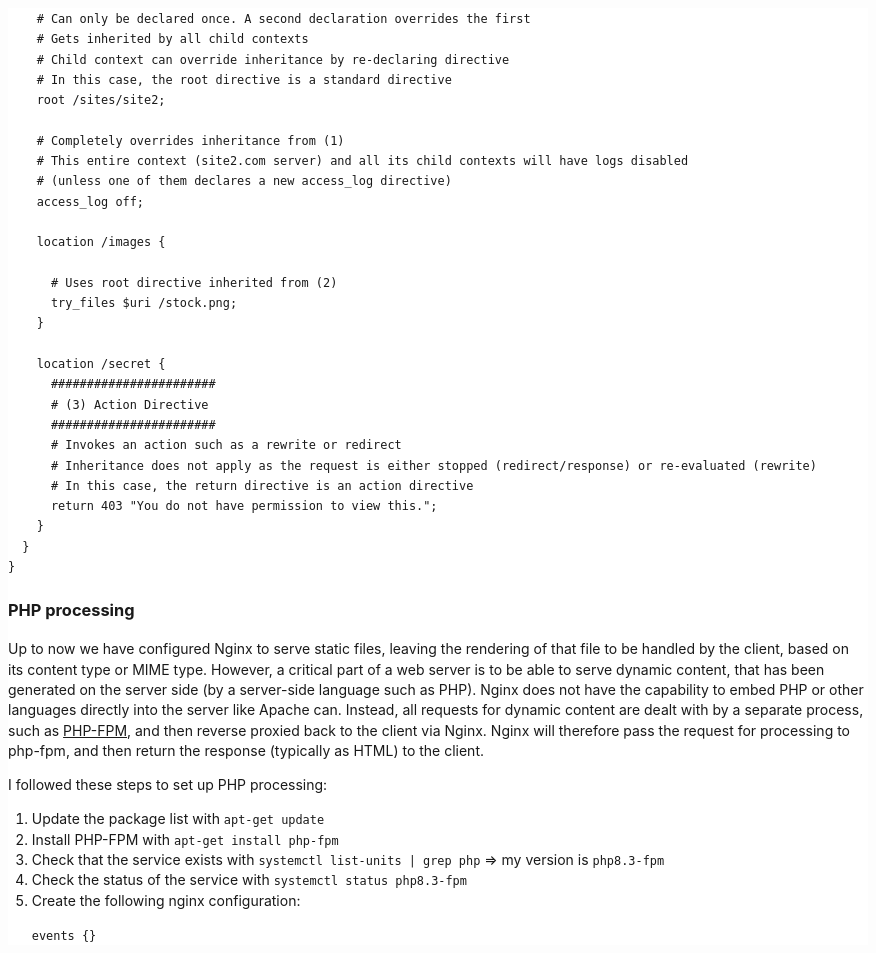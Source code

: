 ```nginx
    # Can only be declared once. A second declaration overrides the first
    # Gets inherited by all child contexts
    # Child context can override inheritance by re-declaring directive
    # In this case, the root directive is a standard directive
    root /sites/site2;

    # Completely overrides inheritance from (1)
    # This entire context (site2.com server) and all its child contexts will have logs disabled
    # (unless one of them declares a new access_log directive)
    access_log off;

    location /images {

      # Uses root directive inherited from (2)
      try_files $uri /stock.png;
    }

    location /secret {
      #######################
      # (3) Action Directive
      #######################
      # Invokes an action such as a rewrite or redirect
      # Inheritance does not apply as the request is either stopped (redirect/response) or re-evaluated (rewrite)
      # In this case, the return directive is an action directive
      return 403 "You do not have permission to view this.";
    }
  }
}
```

### PHP processing

Up to now we have configured Nginx to serve static files, leaving the rendering of that file to be handled by the client,
based on its content type or MIME type. However, a critical part of a web server is to be able to serve dynamic content, 
that has been generated on the server side (by a server-side language such as PHP). Nginx does not have the capability to
embed PHP or other languages directly into the server like Apache can. Instead, all requests for dynamic content are dealt with
by a separate process, such as [PHP-FPM](https://www.php.net/manual/en/install.fpm.php), and then reverse proxied back to the client via Nginx.
Nginx will therefore pass the request for processing to php-fpm, and then return the response (typically as HTML) to the client.

I followed these steps to set up PHP processing:

1. Update the package list with `apt-get update`
2. Install PHP-FPM with `apt-get install php-fpm`
3. Check that the service exists with `systemctl list-units | grep php` => my version is `php8.3-fpm`
4. Check the status of the service with `systemctl status php8.3-fpm`
5. Create the following nginx configuration:
    ```nginx
    events {}
